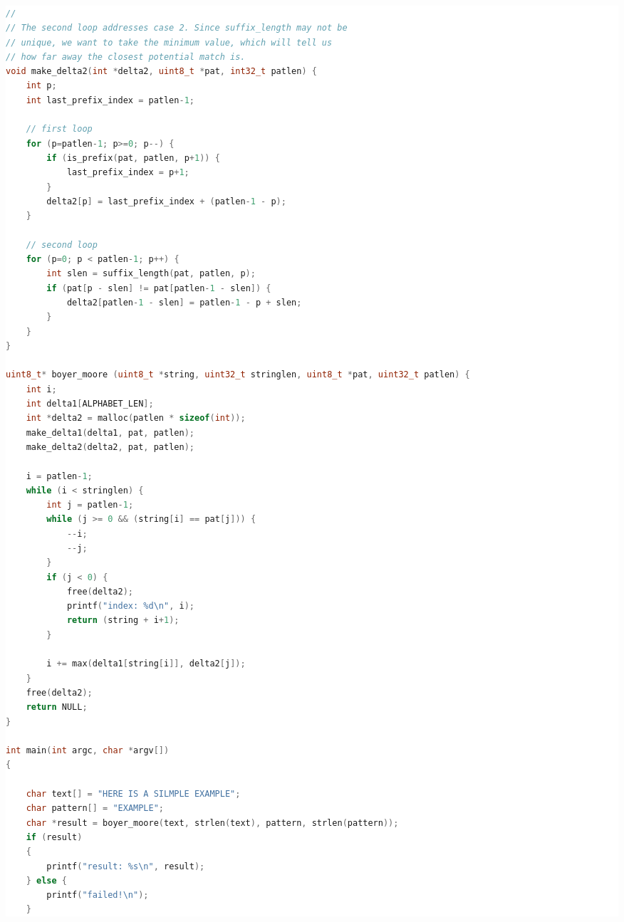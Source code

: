 ``` c
//
// The second loop addresses case 2. Since suffix_length may not be
// unique, we want to take the minimum value, which will tell us
// how far away the closest potential match is.
void make_delta2(int *delta2, uint8_t *pat, int32_t patlen) {
    int p;
    int last_prefix_index = patlen-1;
 
    // first loop
    for (p=patlen-1; p>=0; p--) {
        if (is_prefix(pat, patlen, p+1)) {
            last_prefix_index = p+1;
        }
        delta2[p] = last_prefix_index + (patlen-1 - p);
    }
 
    // second loop
    for (p=0; p < patlen-1; p++) {
        int slen = suffix_length(pat, patlen, p);
        if (pat[p - slen] != pat[patlen-1 - slen]) {
            delta2[patlen-1 - slen] = patlen-1 - p + slen;
        }
    }
}
 
uint8_t* boyer_moore (uint8_t *string, uint32_t stringlen, uint8_t *pat, uint32_t patlen) {
    int i;
    int delta1[ALPHABET_LEN];
    int *delta2 = malloc(patlen * sizeof(int));
    make_delta1(delta1, pat, patlen);
    make_delta2(delta2, pat, patlen);
 
    i = patlen-1;
    while (i < stringlen) {
        int j = patlen-1;
        while (j >= 0 && (string[i] == pat[j])) {
            --i;
            --j;
        }
        if (j < 0) {
            free(delta2);
            printf("index: %d\n", i);
            return (string + i+1);
        }
 
        i += max(delta1[string[i]], delta2[j]);
    }
    free(delta2);
    return NULL;
}

int main(int argc, char *argv[])
{
    
    char text[] = "HERE IS A SILMPLE EXAMPLE";
    char pattern[] = "EXAMPLE";
    char *result = boyer_moore(text, strlen(text), pattern, strlen(pattern));
    if (result)
    {
        printf("result: %s\n", result);
    } else {
        printf("failed!\n");
    }
```